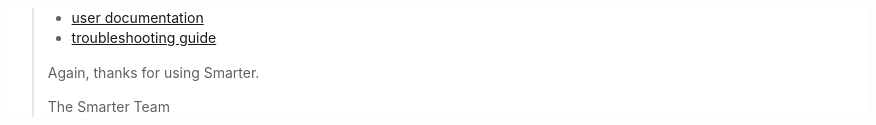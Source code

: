 >
>  * [user documentation](https://kubernetes.io/docs/home/)
>  * [troubleshooting guide](https://kubernetes.io/docs/tasks/debug/)
>
> Again, thanks for using Smarter.
>
> The Smarter Team
